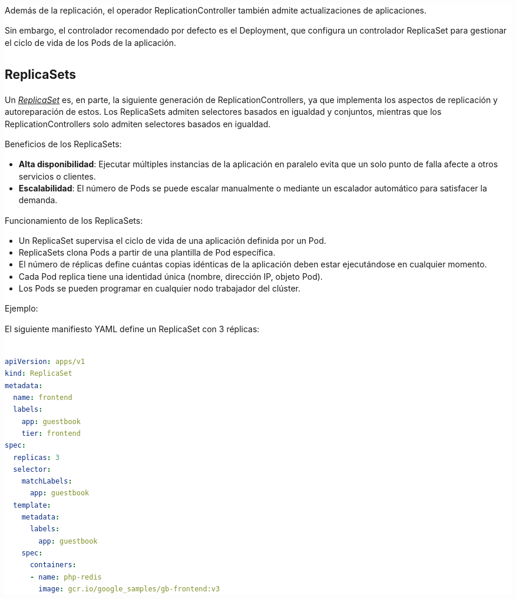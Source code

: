 Además de la replicación, el operador ReplicationController también admite actualizaciones de aplicaciones.

Sin embargo, el controlador recomendado por defecto es el Deployment, que configura un controlador ReplicaSet para gestionar el ciclo de vida de los Pods de la aplicación.

## ReplicaSets

Un [_ReplicaSet_](https://kubernetes.io/docs/concepts/workloads/controllers/replicaset/) es, en parte, la siguiente generación de ReplicationControllers, ya que implementa los aspectos de replicación y autoreparación de estos. Los ReplicaSets admiten selectores basados en igualdad y conjuntos, mientras que los ReplicationControllers solo admiten selectores basados en igualdad.

Beneficios de los ReplicaSets:

* **Alta disponibilidad**: Ejecutar múltiples instancias de la aplicación en paralelo evita que un solo punto de falla afecte a otros servicios o clientes.
* **Escalabilidad**: El número de Pods se puede escalar manualmente o mediante un escalador automático para satisfacer la demanda.

Funcionamiento de los ReplicaSets:

* Un ReplicaSet supervisa el ciclo de vida de una aplicación definida por un Pod.
* ReplicaSets clona Pods a partir de una plantilla de Pod específica.
* El número de réplicas define cuántas copias idénticas de la aplicación deben estar ejecutándose en cualquier momento.
* Cada Pod replica tiene una identidad única (nombre, dirección IP, objeto Pod).
* Los Pods se pueden programar en cualquier nodo trabajador del clúster.

Ejemplo:

El siguiente manifiesto YAML define un ReplicaSet con 3 réplicas:

```yaml

apiVersion: apps/v1
kind: ReplicaSet
metadata:
  name: frontend
  labels:
    app: guestbook
    tier: frontend
spec:
  replicas: 3
  selector:
    matchLabels:
      app: guestbook
  template:
    metadata:
      labels:
        app: guestbook
    spec:
      containers:
      - name: php-redis
        image: gcr.io/google_samples/gb-frontend:v3
```

